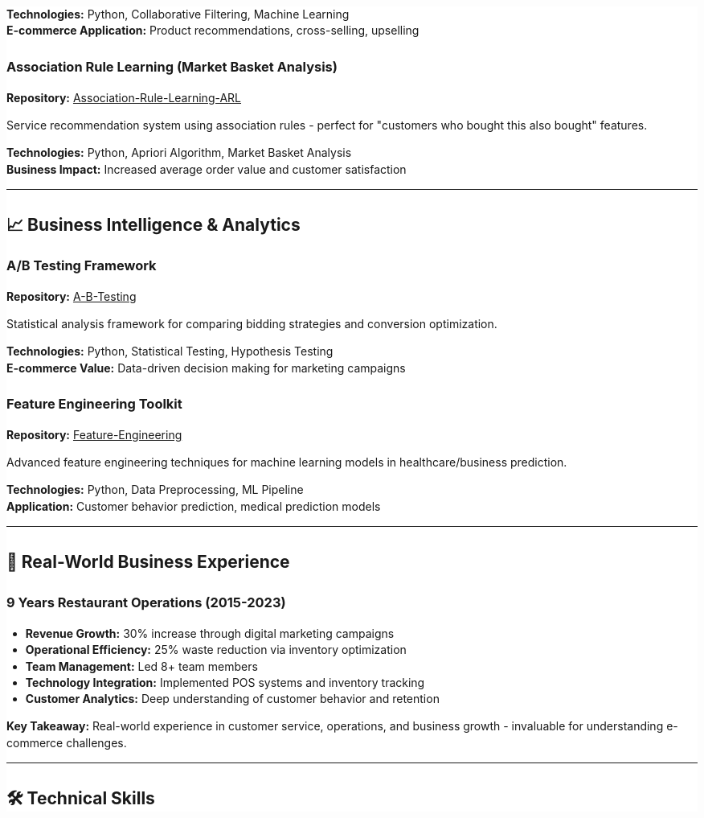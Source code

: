 **Technologies:** Python, Collaborative Filtering, Machine Learning  
**E-commerce Application:** Product recommendations, cross-selling, upselling

### **Association Rule Learning (Market Basket Analysis)**
**Repository:** [Association-Rule-Learning-ARL](https://github.com/bertanerguc/Association-Rule-Learning-ARL-)

Service recommendation system using association rules - perfect for "customers who bought this also bought" features.

**Technologies:** Python, Apriori Algorithm, Market Basket Analysis  
**Business Impact:** Increased average order value and customer satisfaction

---

## 📈 Business Intelligence & Analytics

### **A/B Testing Framework**
**Repository:** [A-B-Testing](https://github.com/bertanerguc/A-B-Testing)

Statistical analysis framework for comparing bidding strategies and conversion optimization.

**Technologies:** Python, Statistical Testing, Hypothesis Testing  
**E-commerce Value:** Data-driven decision making for marketing campaigns

### **Feature Engineering Toolkit**
**Repository:** [Feature-Engineering](https://github.com/bertanerguc/Feature-Engineering)

Advanced feature engineering techniques for machine learning models in healthcare/business prediction.

**Technologies:** Python, Data Preprocessing, ML Pipeline  
**Application:** Customer behavior prediction, medical prediction models

---

## 🏪 Real-World Business Experience

### **9 Years Restaurant Operations (2015-2023)**
- **Revenue Growth:** 30% increase through digital marketing campaigns
- **Operational Efficiency:** 25% waste reduction via inventory optimization
- **Team Management:** Led 8+ team members
- **Technology Integration:** Implemented POS systems and inventory tracking
- **Customer Analytics:** Deep understanding of customer behavior and retention

**Key Takeaway:** Real-world experience in customer service, operations, and business growth - invaluable for understanding e-commerce challenges.

---

## 🛠️ Technical Skills
